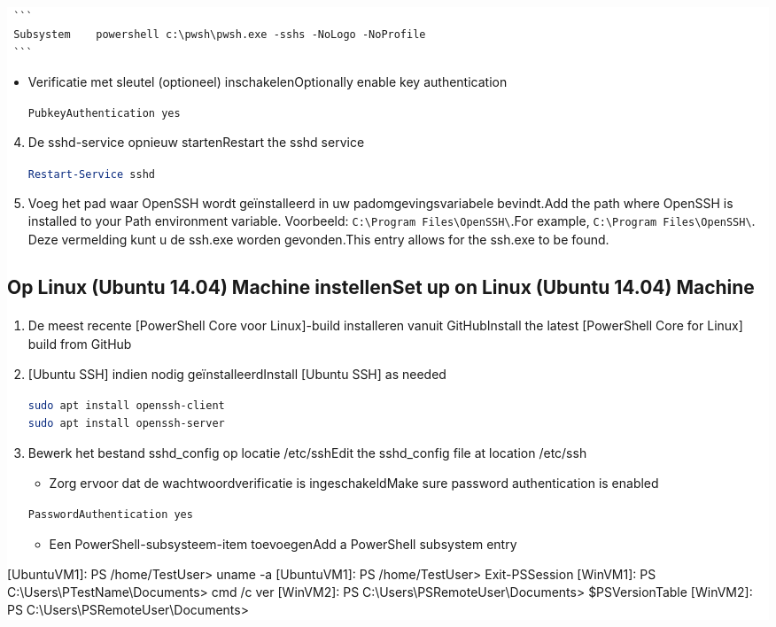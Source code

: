      ```
     Subsystem    powershell c:\pwsh\pwsh.exe -sshs -NoLogo -NoProfile
     ```

   - <span data-ttu-id="df210-134">Verificatie met sleutel (optioneel) inschakelen</span><span class="sxs-lookup"><span data-stu-id="df210-134">Optionally enable key authentication</span></span>

     ```
     PubkeyAuthentication yes
     ```

4. <span data-ttu-id="df210-135">De sshd-service opnieuw starten</span><span class="sxs-lookup"><span data-stu-id="df210-135">Restart the sshd service</span></span>

   ```powershell
   Restart-Service sshd
   ```

5. <span data-ttu-id="df210-136">Voeg het pad waar OpenSSH wordt geïnstalleerd in uw padomgevingsvariabele bevindt.</span><span class="sxs-lookup"><span data-stu-id="df210-136">Add the path where OpenSSH is installed to your Path environment variable.</span></span> <span data-ttu-id="df210-137">Voorbeeld: `C:\Program Files\OpenSSH\`.</span><span class="sxs-lookup"><span data-stu-id="df210-137">For example, `C:\Program Files\OpenSSH\`.</span></span> <span data-ttu-id="df210-138">Deze vermelding kunt u de ssh.exe worden gevonden.</span><span class="sxs-lookup"><span data-stu-id="df210-138">This entry allows for the ssh.exe to be found.</span></span>

## <a name="set-up-on-linux-ubuntu-1404-machine"></a><span data-ttu-id="df210-139">Op Linux (Ubuntu 14.04) Machine instellen</span><span class="sxs-lookup"><span data-stu-id="df210-139">Set up on Linux (Ubuntu 14.04) Machine</span></span>

1. <span data-ttu-id="df210-140">De meest recente [PowerShell Core voor Linux]-build installeren vanuit GitHub</span><span class="sxs-lookup"><span data-stu-id="df210-140">Install the latest [PowerShell Core for Linux] build from GitHub</span></span>
2. <span data-ttu-id="df210-141">[Ubuntu SSH] indien nodig geïnstalleerd</span><span class="sxs-lookup"><span data-stu-id="df210-141">Install [Ubuntu SSH] as needed</span></span>

   ```bash
   sudo apt install openssh-client
   sudo apt install openssh-server
   ```

3. <span data-ttu-id="df210-142">Bewerk het bestand sshd_config op locatie /etc/ssh</span><span class="sxs-lookup"><span data-stu-id="df210-142">Edit the sshd_config file at location /etc/ssh</span></span>

   - <span data-ttu-id="df210-143">Zorg ervoor dat de wachtwoordverificatie is ingeschakeld</span><span class="sxs-lookup"><span data-stu-id="df210-143">Make sure password authentication is enabled</span></span>

   ```
   PasswordAuthentication yes
   ```

   - <span data-ttu-id="df210-144">Een PowerShell-subsysteem-item toevoegen</span><span class="sxs-lookup"><span data-stu-id="df210-144">Add a PowerShell subsystem entry</span></span>


[UbuntuVM1]: PS /home/TestUser> uname -a
[UbuntuVM1]: PS /home/TestUser> Exit-PSSession
[WinVM1]: PS C:\Users\PTestName\Documents> cmd /c ver
[WinVM2]: PS C:\Users\PSRemoteUser\Documents> $PSVersionTable
[WinVM2]: PS C:\Users\PSRemoteUser\Documents>